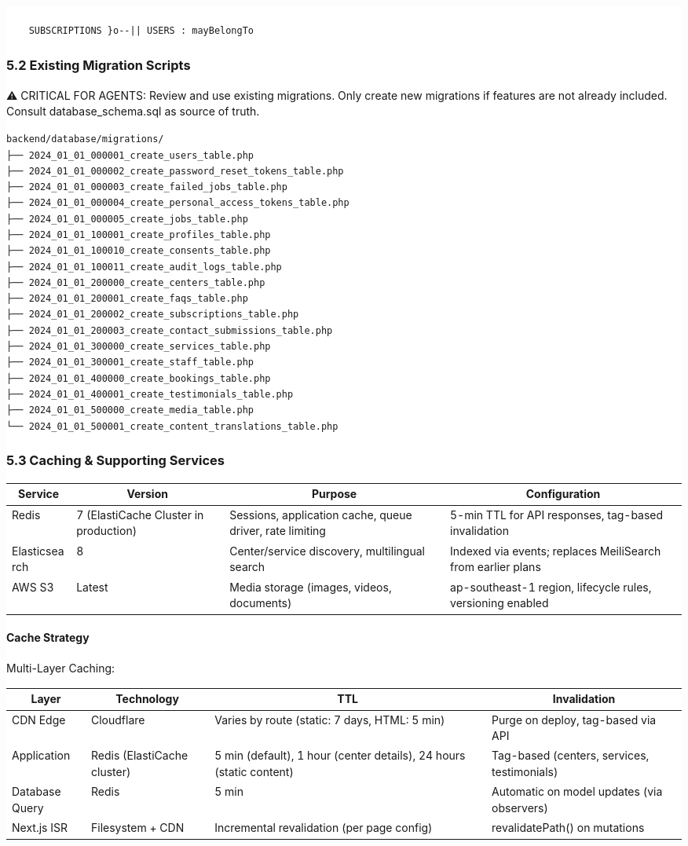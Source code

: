 ```mermaid

    SUBSCRIPTIONS }o--|| USERS : mayBelongTo
```

### 5.2 Existing Migration Scripts
⚠️ CRITICAL FOR AGENTS: Review and use existing migrations. Only create new migrations if features are not already included. Consult database_schema.sql as source of truth.

```
backend/database/migrations/
├── 2024_01_01_000001_create_users_table.php
├── 2024_01_01_000002_create_password_reset_tokens_table.php
├── 2024_01_01_000003_create_failed_jobs_table.php
├── 2024_01_01_000004_create_personal_access_tokens_table.php
├── 2024_01_01_000005_create_jobs_table.php
├── 2024_01_01_100001_create_profiles_table.php
├── 2024_01_01_100010_create_consents_table.php
├── 2024_01_01_100011_create_audit_logs_table.php
├── 2024_01_01_200000_create_centers_table.php
├── 2024_01_01_200001_create_faqs_table.php
├── 2024_01_01_200002_create_subscriptions_table.php
├── 2024_01_01_200003_create_contact_submissions_table.php
├── 2024_01_01_300000_create_services_table.php
├── 2024_01_01_300001_create_staff_table.php
├── 2024_01_01_400000_create_bookings_table.php
├── 2024_01_01_400001_create_testimonials_table.php
├── 2024_01_01_500000_create_media_table.php
└── 2024_01_01_500001_create_content_translations_table.php
```

### 5.3 Caching & Supporting Services

| Service | Version | Purpose | Configuration |
|---------|---------|---------|---------------|
| Redis | 7 (ElastiCache Cluster in production) | Sessions, application cache, queue driver, rate limiting | 5-min TTL for API responses, tag-based invalidation |
| Elasticsearch | 8 | Center/service discovery, multilingual search | Indexed via events; replaces MeiliSearch from earlier plans |
| AWS S3 | Latest | Media storage (images, videos, documents) | ap-southeast-1 region, lifecycle rules, versioning enabled |

#### Cache Strategy
Multi-Layer Caching:

| Layer | Technology | TTL | Invalidation |
|-------|------------|-----|--------------|
| CDN Edge | Cloudflare | Varies by route (static: 7 days, HTML: 5 min) | Purge on deploy, tag-based via API |
| Application | Redis (ElastiCache cluster) | 5 min (default), 1 hour (center details), 24 hours (static content) | Tag-based (centers, services, testimonials) |
| Database Query | Redis | 5 min | Automatic on model updates (via observers) |
| Next.js ISR | Filesystem + CDN | Incremental revalidation (per page config) | revalidatePath() on mutations |
